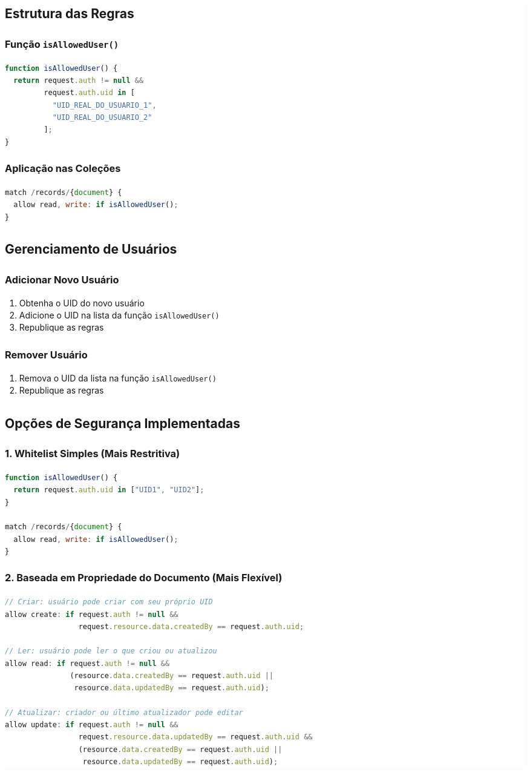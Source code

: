 ## Estrutura das Regras

### Função `isAllowedUser()`
```javascript
function isAllowedUser() {
  return request.auth != null &&
         request.auth.uid in [
           "UID_REAL_DO_USUARIO_1",
           "UID_REAL_DO_USUARIO_2"
         ];
}
```

### Aplicação nas Coleções
```javascript
match /records/{document} {
  allow read, write: if isAllowedUser();
}
```

## Gerenciamento de Usuários

### Adicionar Novo Usuário
1. Obtenha o UID do novo usuário
2. Adicione o UID na lista da função `isAllowedUser()`
3. Republique as regras

### Remover Usuário
1. Remova o UID da lista na função `isAllowedUser()`
2. Republique as regras

## Opções de Segurança Implementadas

### 1. Whitelist Simples (Mais Restritiva)
```javascript
function isAllowedUser() {
  return request.auth.uid in ["UID1", "UID2"];
}

match /records/{document} {
  allow read, write: if isAllowedUser();
}
```

### 2. Baseada em Propriedade do Documento (Mais Flexível)
```javascript
// Criar: usuário pode criar com seu próprio UID
allow create: if request.auth != null &&
                 request.resource.data.createdBy == request.auth.uid;

// Ler: usuário pode ler o que criou ou atualizou
allow read: if request.auth != null && 
               (resource.data.createdBy == request.auth.uid ||
                resource.data.updatedBy == request.auth.uid);

// Atualizar: criador ou último atualizador pode editar
allow update: if request.auth != null &&
                 request.resource.data.updatedBy == request.auth.uid &&
                 (resource.data.createdBy == request.auth.uid ||
                  resource.data.updatedBy == request.auth.uid);

```